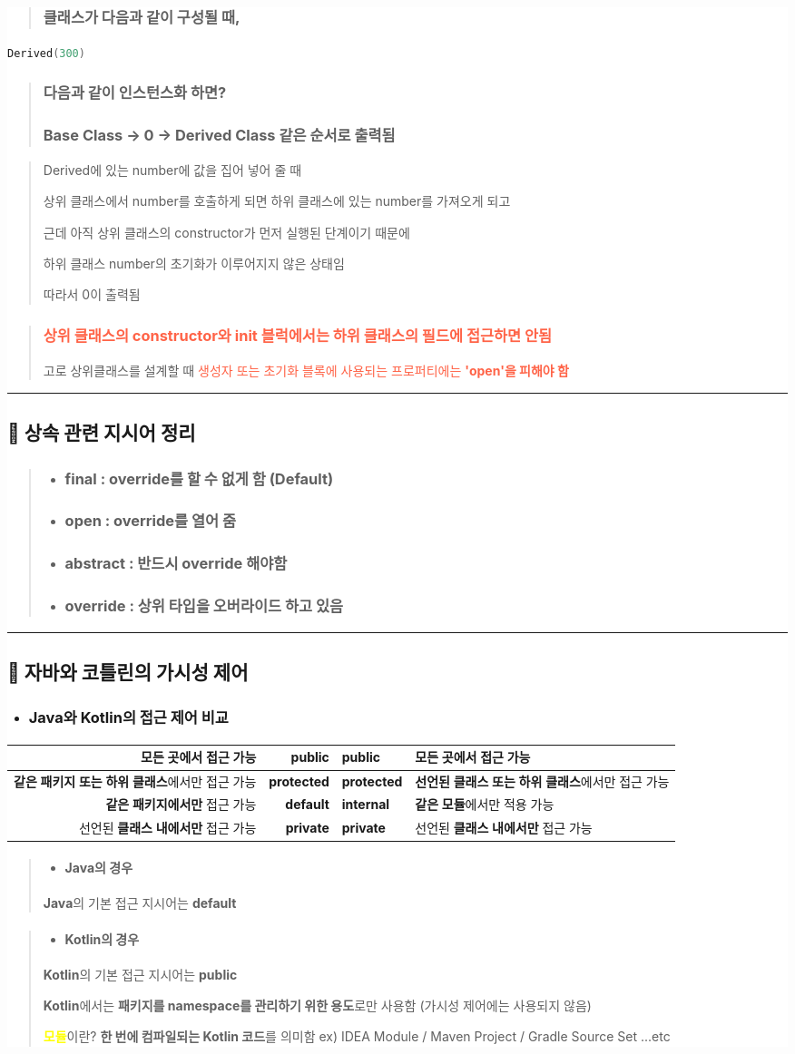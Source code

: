 > ### 클래스가 다음과 같이 구성될 때,
```kotlin
Derived(300)
```
> ### 다음과 같이 인스턴스화 하면?
> ### __Base Class -> 0 -> Derived Class__ 같은 순서로 출력됨

> Derived에 있는 number에 값을 집어 넣어 줄 때
>
> 상위 클래스에서 number를 호출하게 되면 하위 클래스에 있는 number를 가져오게 되고
>
> 근데 아직 상위 클래스의 constructor가 먼저 실행된 단계이기 때문에 
>
> 하위 클래스 number의 초기화가 이루어지지 않은 상태임
>
> 따라서 0이 출력됨

> ### <span style="color:tomato">__상위 클래스의 constructor와 init 블럭에서는 하위 클래스의 필드에 접근하면 안됨__</span>
> 고로 상위클래스를 설계할 때 <span style="color:tomato">생성자 또는 초기화 블록에 사용되는 프로퍼티에는 __'open'을 피해야 함__</span>


***


📖 상속 관련 지시어 정리
-------------
> * ### final : override를 할 수 없게 함 (Default)
> * ### open : override를 열어 줌
> * ### abstract : 반드시 override 해야함
> * ### override : 상위 타입을 오버라이드 하고 있음

***


## 📖 자바와 코틀린의 가시성 제어

* ### Java와 Kotlin의 접근 제어 비교

|                            모든 곳에서 접근 가능 |        public | public        | 모든 곳에서 접근 가능                              |
| -----------------------------------------------: | ------------: | :------------ | :------------------------------------------------- |
| **같은 패키지 또는 하위 클래스**에서만 접근 가능 | **protected** | **protected** | **선언된 클래스 또는 하위 클래스**에서만 접근 가능 |
|                  **같은 패키지에서만** 접근 가능 |   **default** | **internal**  | **같은 모듈**에서만 적용 가능                      |
|             선언된 **클래스 내에서만** 접근 가능 |   **private** | **private**   | 선언된 **클래스 내에서만** 접근 가능               |

> * #### **Java**의 경우
>
> **Java**의 기본 접근 지시어는 **default**

> * #### **Kotlin**의 경우
>
> **Kotlin**의 기본 접근 지시어는 **public**
>
> **Kotlin**에서는 **패키지를 namespace를 관리하기 위한 용도**로만 사용함 (가시성 제어에는 사용되지 않음)
>
> <span style="color:yellow">**모듈**</span>이란? **한 번에 컴파일되는 Kotlin 코드**를 의미함 ex) IDEA Module / Maven Project / Gradle Source Set ...etc
